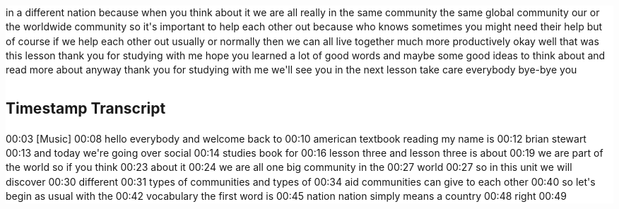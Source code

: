 in a different nation because when you
think about it
we are all really in the same community
the same global community our or the
worldwide
community so it's important to help each
other out because who knows
sometimes you might need their help but
of course if we help each other out
usually or normally then we can all live
together
much more productively okay
well that was this lesson thank you for
studying with me hope you learned a lot
of good words
and maybe some good ideas to think about
and read more about
anyway thank you for studying with me
we'll see you in the next lesson
take care everybody bye-bye
you

## Timestamp Transcript

00:03
[Music]
00:08
hello everybody and welcome back to
00:10
american textbook reading my name is
00:12
brian stewart
00:13
and today we're going over social
00:14
studies book for
00:16
lesson three and lesson three is about
00:19
we are part of the world so if you think
00:23
about it
00:24
we are all one big community in the
00:27
world
00:27
so in this unit we will discover
00:30
different
00:31
types of communities and types of
00:34
aid communities can give to each other
00:40
so let's begin as usual with the
00:42
vocabulary the first word is
00:45
nation nation simply means a country
00:48
right
00:49